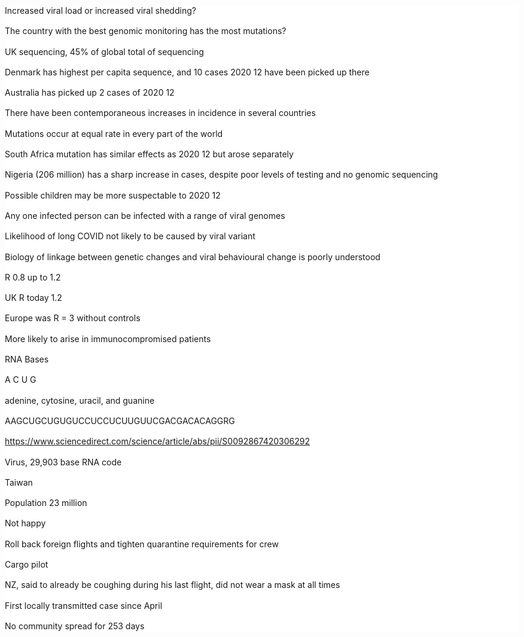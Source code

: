 Increased viral load or increased viral shedding?

The country with the best genomic monitoring has the most mutations?

UK sequencing, 45% of global total of sequencing

Denmark has highest per capita sequence, and 10 cases 2020 12 have been picked up there

Australia has picked up 2 cases of 2020 12

There have been contemporaneous increases in incidence in several countries

Mutations occur at equal rate in every part of the world

South Africa mutation has similar effects as 2020 12 but arose separately

Nigeria (206 million) has a sharp increase in cases, despite poor levels of testing and no genomic sequencing

Possible children may be more suspectable to 2020 12

Any one infected person can be infected with a range of viral genomes 

Likelihood of long COVID not likely to be caused by viral variant

Biology of linkage between genetic changes and viral behavioural change is poorly understood

R 0.8 up to 1.2

UK R today 1.2

Europe was R = 3 without controls

More likely to arise in immunocompromised patients

RNA Bases

A C U G

adenine, cytosine, uracil, and guanine

AAGCUGCUGUGUCCUCCUCUUGUUCGACGACACAGGRG

https://www.sciencedirect.com/science/article/abs/pii/S0092867420306292

Virus, 29,903 base RNA code

Taiwan

Population 23 million

Not happy

Roll back foreign flights and tighten quarantine requirements for crew

Cargo pilot

NZ, said to already be coughing during his last flight, did not wear a mask at all times

First locally transmitted case since April

No community spread for 253 days

